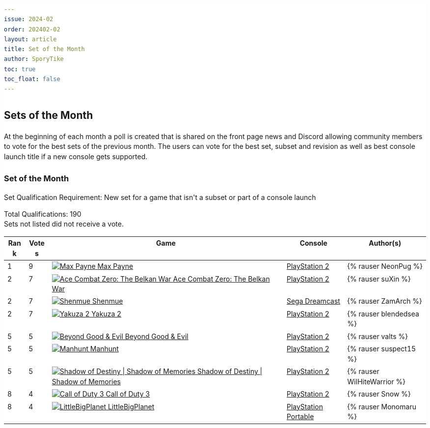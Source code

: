 ```yaml
---
issue: 2024-02
order: 202402-02
layout: article
title: Set of the Month
author: SporyTike
toc: true
toc_float: false
---
```


## Sets of the Month
At the beginning of each month a poll is created that is shared on the front page news and Discord allowing community members to vote for the best sets of the previous month. The users can vote for the best set, subset and revision as well as best console launch title if a new console gets supported.

### Set of the Month
Set Qualification Requirement: New set for a game that isn't a subset or part of a console launch

Total Qualifications: 190<br>
Sets not listed did not receive a vote.

| Rank | Votes | Game                                                                                                                                                                                                                                                                                                                             | Console                                                                            | Author(s)                        |
| ---- | ----- | -------------------------------------------------------------------------------------------------------------------------------------------------------------------------------------------------------------------------------------------------------------------------------------------------------------------------------- | ---------------------------------------------------------------------------------- | -------------------------------- |
| 1    | 9     | <a class="gameicon-link" href="https://retroachievements.org/game/19129" target="_blank" rel="noopener"> <img class="gameicon" src="https://media.retroachievements.org/Images/086362.png" alt="Max Payne"> <span>Max Payne</span></a>                                                                                           | <a href="https://retroachievements.org/gameList.php?c=21">PlayStation 2</a>        | {% rauser NeonPug %}             |
| 2    | 7     | <a class="gameicon-link" href="https://retroachievements.org/game/20921" target="_blank" rel="noopener"> <img class="gameicon" src="https://media.retroachievements.org/Images/075288.png" alt="Ace Combat Zero: The Belkan War"> <span>Ace Combat Zero: The Belkan War</span></a>                                               | <a href="https://retroachievements.org/gameList.php?c=21">PlayStation 2</a>        | {% rauser suXin %}               |
| 2    | 7     | <a class="gameicon-link" href="https://retroachievements.org/game/3398" target="_blank" rel="noopener"> <img class="gameicon" src="https://media.retroachievements.org/Images/053854.png" alt="Shenmue"> <span>Shenmue</span></a>                                                                                                | <a href="https://retroachievements.org/gameList.php?c=40">Sega Dreamcast</a>       | {% rauser ZamArch %}             |
| 2    | 7     | <a class="gameicon-link" href="https://retroachievements.org/game/19085" target="_blank" rel="noopener"> <img class="gameicon" src="https://media.retroachievements.org/Images/088047.png" alt="Yakuza 2"> <span>Yakuza 2</span></a>                                                                                             | <a href="https://retroachievements.org/gameList.php?c=21">PlayStation 2</a>        | {% rauser blendedsea %}          |
| 5    | 5     | <a class="gameicon-link" href="https://retroachievements.org/game/3061" target="_blank" rel="noopener"> <img class="gameicon" src="https://media.retroachievements.org/Images/056375.png" alt="Beyond Good & Evil"> <span>Beyond Good & Evil</span></a>                                                                          | <a href="https://retroachievements.org/gameList.php?c=21">PlayStation 2</a>        | {% rauser valts %}               |
| 5    | 5     | <a class="gameicon-link" href="https://retroachievements.org/game/3007" target="_blank" rel="noopener"> <img class="gameicon" src="https://media.retroachievements.org/Images/088612.png" alt="Manhunt"> <span>Manhunt</span></a>                                                                                                | <a href="https://retroachievements.org/gameList.php?c=21">PlayStation 2</a>        | {% rauser suspect15 %}           |
| 5    | 5     | <a class="gameicon-link" href="https://retroachievements.org/game/21102" target="_blank" rel="noopener"> <img class="gameicon" src="https://media.retroachievements.org/Images/087858.png" alt="Shadow of Destiny \| Shadow of Memories"> <span>Shadow of Destiny \| Shadow of Memories</span></a>                               | <a href="https://retroachievements.org/gameList.php?c=21">PlayStation 2</a>        | {% rauser WilHiteWarrior %}      |
| 8    | 4     | <a class="gameicon-link" href="https://retroachievements.org/game/20929" target="_blank" rel="noopener"> <img class="gameicon" src="https://media.retroachievements.org/Images/087676.png" alt="Call of Duty 3"> <span>Call of Duty 3</span></a>                                                                                 | <a href="https://retroachievements.org/gameList.php?c=21">PlayStation 2</a>        | {% rauser Snow %}                |
| 8    | 4     | <a class="gameicon-link" href="https://retroachievements.org/game/3161" target="_blank" rel="noopener"> <img class="gameicon" src="https://media.retroachievements.org/Images/047795.png" alt="LittleBigPlanet"> <span>LittleBigPlanet</span></a>                                                                                | <a href="https://retroachievements.org/gameList.php?c=41">PlayStation Portable</a> | {% rauser Monomaru %}            |
